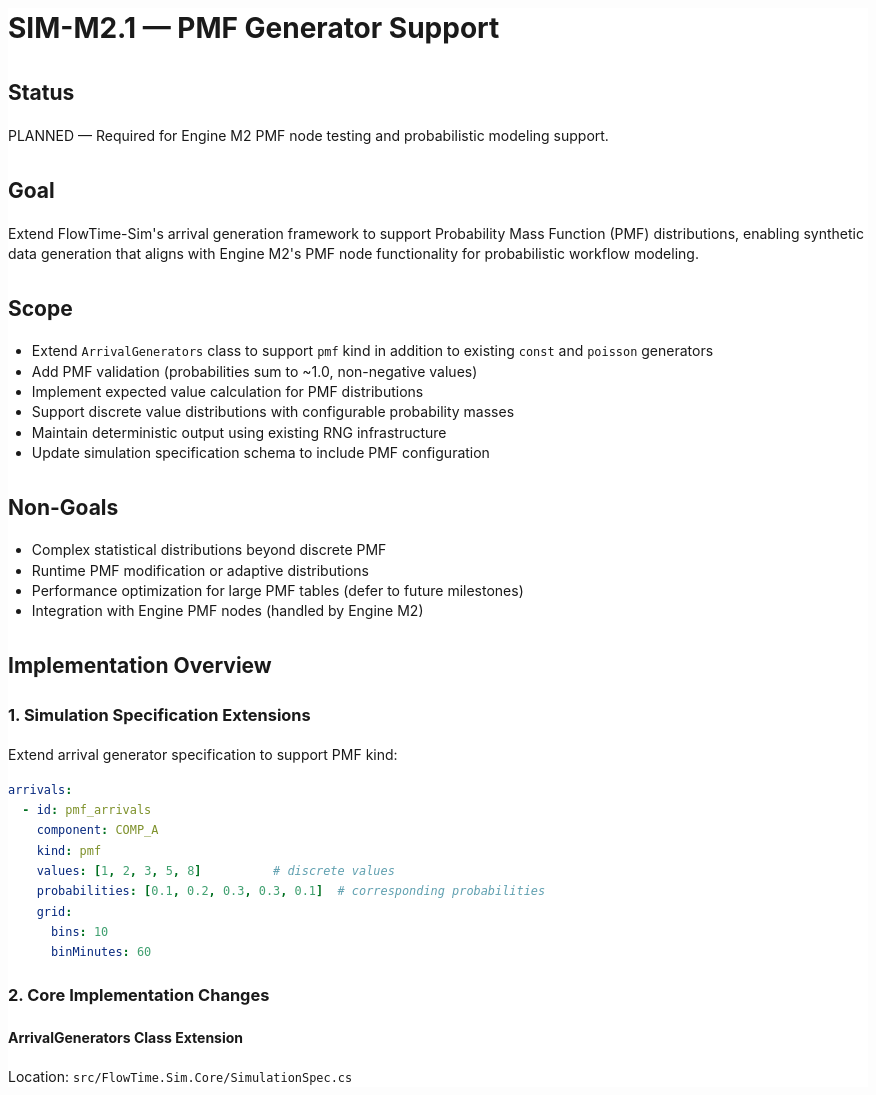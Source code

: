# SIM-M2.1 — PMF Generator Support

## Status
PLANNED — Required for Engine M2 PMF node testing and probabilistic modeling support.

## Goal
Extend FlowTime-Sim's arrival generation framework to support Probability Mass Function (PMF) distributions, enabling synthetic data generation that aligns with Engine M2's PMF node functionality for probabilistic workflow modeling.

## Scope
- Extend `ArrivalGenerators` class to support `pmf` kind in addition to existing `const` and `poisson` generators
- Add PMF validation (probabilities sum to ~1.0, non-negative values)
- Implement expected value calculation for PMF distributions
- Support discrete value distributions with configurable probability masses
- Maintain deterministic output using existing RNG infrastructure
- Update simulation specification schema to include PMF configuration

## Non-Goals
- Complex statistical distributions beyond discrete PMF
- Runtime PMF modification or adaptive distributions
- Performance optimization for large PMF tables (defer to future milestones)
- Integration with Engine PMF nodes (handled by Engine M2)

## Implementation Overview

### 1. Simulation Specification Extensions
Extend arrival generator specification to support PMF kind:

```yaml
arrivals:
  - id: pmf_arrivals
    component: COMP_A
    kind: pmf
    values: [1, 2, 3, 5, 8]          # discrete values
    probabilities: [0.1, 0.2, 0.3, 0.3, 0.1]  # corresponding probabilities
    grid:
      bins: 10
      binMinutes: 60
```

### 2. Core Implementation Changes

#### ArrivalGenerators Class Extension
Location: `src/FlowTime.Sim.Core/SimulationSpec.cs`
